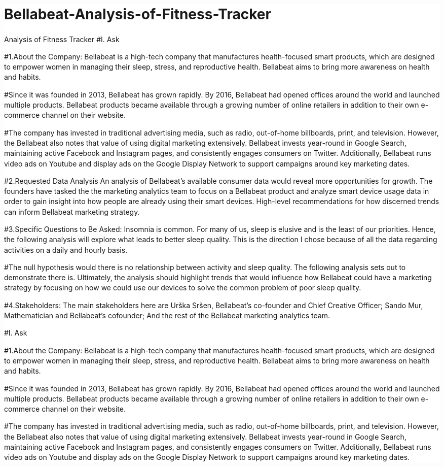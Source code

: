 # Bellabeat-Analysis-of-Fitness-Tracker
Analysis of Fitness Tracker
#I. Ask

#1.About the Company: Bellabeat is a high-tech company that manufactures health-focused smart products, which are designed to empower women in managing their sleep, stress, and reproductive health. Bellabeat aims to bring more awareness on health and habits.

#Since it was founded in 2013, Bellabeat has grown rapidly. By 2016, Bellabeat had opened offices around the world and launched multiple products. Bellabeat products became available through a growing number of online retailers in addition to their own e-commerce channel on their website.

#The company has invested in traditional advertising media, such as radio, out-of-home billboards, print, and television. However, the Bellabeat also notes that value of using digital marketing extensively. Bellabeat invests year-round in Google Search, maintaining active Facebook and Instagram pages, and consistently engages consumers on Twitter. Additionally, Bellabeat runs video ads on Youtube and display ads on the Google Display Network to support campaigns around key marketing dates.

#2.Requested Data Analysis An analysis of Bellabeat’s available consumer data would reveal more opportunities for growth. The founders have tasked the the marketing analytics team to focus on a Bellabeat product and analyze smart device usage data in order to gain insight into how people are already using their smart devices. High-level recommendations for how discerned trends can inform Bellabeat marketing strategy.

#3.Specific Questions to Be Asked: Insomnia is common. For many of us, sleep is elusive and is the least of our priorities. Hence, the following analysis will explore what leads to better sleep quality. This is the direction I chose because of all the data regarding activities on a daily and hourly basis.

#The null hypothesis would there is no relationship between activity and sleep quality. The following analysis sets out to demonstrate there is. Ultimately, the analysis should highlight trends that would influence how Bellabeat could have a marketing strategy by focusing on how we could use our devices to solve the common problem of poor sleep quality.

#4.Stakeholders: The main stakeholders here are Urška Sršen, Bellabeat’s co-founder and Chief Creative Officer; Sando Mur, Mathematician and Bellabeat’s cofounder; And the rest of the Bellabeat marketing analytics team.


#I. Ask

#1.About the Company: Bellabeat is a high-tech company that manufactures health-focused smart products, which are designed to empower women in managing their sleep, stress, and reproductive health. Bellabeat aims to bring more awareness on health and habits.

#Since it was founded in 2013, Bellabeat has grown rapidly. By 2016, Bellabeat had opened offices around the world and launched multiple products. Bellabeat products became available through a growing number of online retailers in addition to their own e-commerce channel on their website.

#The company has invested in traditional advertising media, such as radio, out-of-home billboards, print, and television. However, the Bellabeat also notes that value of using digital marketing extensively. Bellabeat invests year-round in Google Search, maintaining active Facebook and Instagram pages, and consistently engages consumers on Twitter. Additionally, Bellabeat runs video ads on Youtube and display ads on the Google Display Network to support campaigns around key marketing dates.
